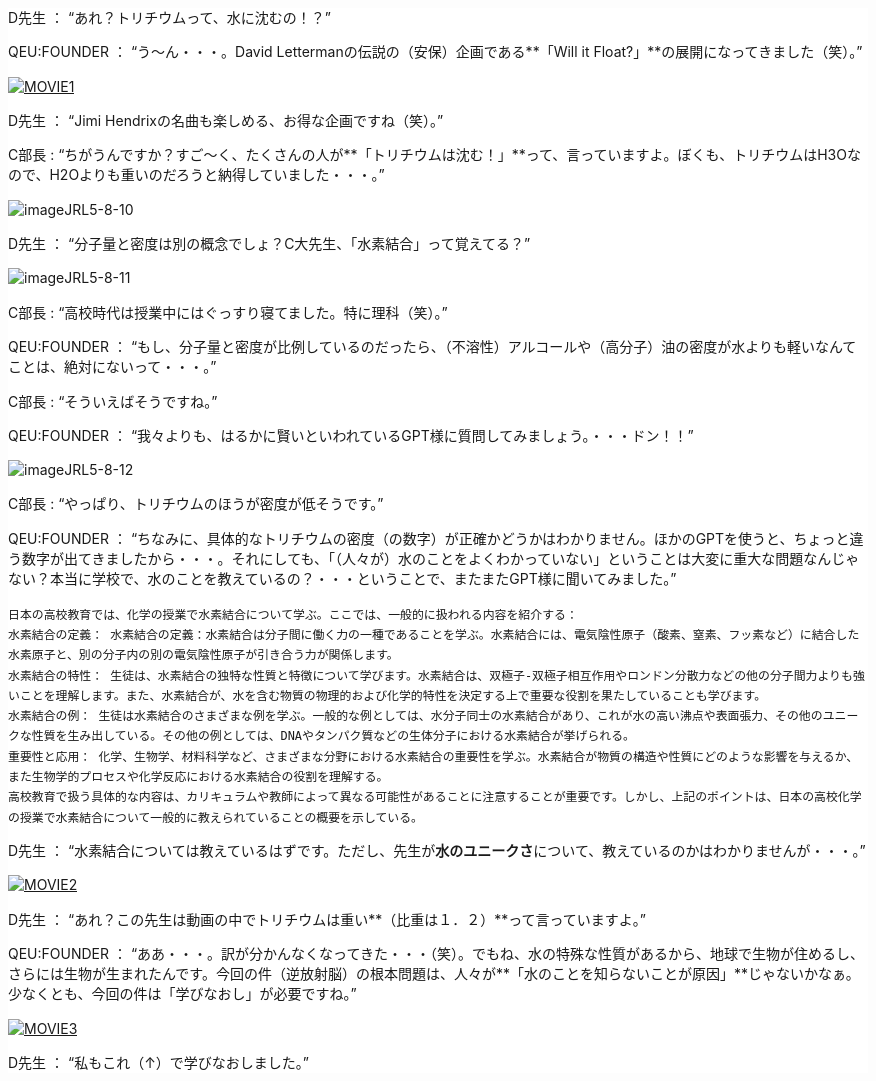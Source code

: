 D先生 ： “あれ？トリチウムって、水に沈むの！？”

QEU:FOUNDER ： “う～ん・・・。David Lettermanの伝説の（安保）企画である**「Will it Float?」**の展開になってきました（笑）。”

[![MOVIE1](http://img.youtube.com/vi/EBcJXEHjnw8/0.jpg)](http://www.youtube.com/watch?v=EBcJXEHjnw8 "Will it Float 4/18/08")

D先生 ： “Jimi Hendrixの名曲も楽しめる、お得な企画ですね（笑）。”

C部長 : “ちがうんですか？すご～く、たくさんの人が**「トリチウムは沈む！」**って、言っていますよ。ぼくも、トリチウムはH3Oなので、H2Oよりも重いのだろうと納得していました・・・。”

![imageJRL5-8-10](/2023-08-28-QEUR23_LLMDSS7/imageJRL5-8-10.jpg)

D先生 ： “分子量と密度は別の概念でしょ？C大先生、「水素結合」って覚えてる？”

![imageJRL5-8-11](/2023-08-28-QEUR23_LLMDSS7/imageJRL5-8-11.jpg)

C部長 : “高校時代は授業中にはぐっすり寝てました。特に理科（笑）。”

QEU:FOUNDER ： “もし、分子量と密度が比例しているのだったら、（不溶性）アルコールや（高分子）油の密度が水よりも軽いなんてことは、絶対にないって・・・。”


C部長 : “そういえばそうですね。”


QEU:FOUNDER ： “我々よりも、はるかに賢いといわれているGPT様に質問してみましょう。・・・ドン！！”

![imageJRL5-8-12](/2023-08-28-QEUR23_LLMDSS7/imageJRL5-8-12.jpg)

C部長 : “やっぱり、トリチウムのほうが密度が低そうです。”

QEU:FOUNDER  ： “ちなみに、具体的なトリチウムの密度（の数字）が正確かどうかはわかりません。ほかのGPTを使うと、ちょっと違う数字が出てきましたから・・・。それにしても、「（人々が）水のことをよくわかっていない」ということは大変に重大な問題なんじゃない？本当に学校で、水のことを教えているの？・・・ということで、またまたGPT様に聞いてみました。”

```
日本の高校教育では、化学の授業で水素結合について学ぶ。ここでは、一般的に扱われる内容を紹介する：
水素結合の定義： 水素結合の定義：水素結合は分子間に働く力の一種であることを学ぶ。水素結合には、電気陰性原子（酸素、窒素、フッ素など）に結合した水素原子と、別の分子内の別の電気陰性原子が引き合う力が関係します。
水素結合の特性： 生徒は、水素結合の独特な性質と特徴について学びます。水素結合は、双極子-双極子相互作用やロンドン分散力などの他の分子間力よりも強いことを理解します。また、水素結合が、水を含む物質の物理的および化学的特性を決定する上で重要な役割を果たしていることも学びます。
水素結合の例： 生徒は水素結合のさまざまな例を学ぶ。一般的な例としては、水分子同士の水素結合があり、これが水の高い沸点や表面張力、その他のユニークな性質を生み出している。その他の例としては、DNAやタンパク質などの生体分子における水素結合が挙げられる。
重要性と応用： 化学、生物学、材料科学など、さまざまな分野における水素結合の重要性を学ぶ。水素結合が物質の構造や性質にどのような影響を与えるか、また生物学的プロセスや化学反応における水素結合の役割を理解する。
高校教育で扱う具体的な内容は、カリキュラムや教師によって異なる可能性があることに注意することが重要です。しかし、上記のポイントは、日本の高校化学の授業で水素結合について一般的に教えられていることの概要を示している。
```

D先生 ： “水素結合については教えているはずです。ただし、先生が**水のユニークさ**について、教えているのかはわかりませんが・・・。”

[![MOVIE2](http://img.youtube.com/vi/GCeIMmP9-Dk/0.jpg)](http://www.youtube.com/watch?v=GCeIMmP9-Dk "トリチウムの人体への影響を軽くみてはならない")

D先生 ： “あれ？この先生は動画の中でトリチウムは重い**（比重は１．２）**って言っていますよ。”

QEU:FOUNDER ： “ああ・・・。訳が分かんなくなってきた・・・（笑）。でもね、水の特殊な性質があるから、地球で生物が住めるし、さらには生物が生まれたんです。今回の件（逆放射脳）の根本問題は、人々が**「水のことを知らないことが原因」**じゃないかなぁ。少なくとも、今回の件は「学びなおし」が必要ですね。”

[![MOVIE3](http://img.youtube.com/vi/Q4199GGE20U/0.jpg)](http://www.youtube.com/watch?v=Q4199GGE20U "2023.8.26  福島第一原発 ALPS水・海洋排水に関する12のディスインフォメーションを指摘する")

D先生 ： “私もこれ（↑）で学びなおしました。”

